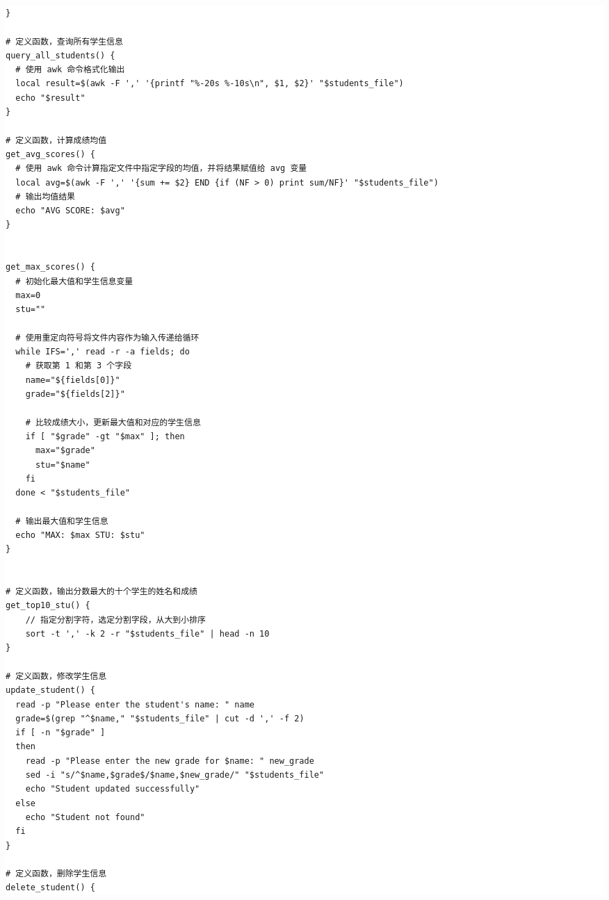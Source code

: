 ```shell
}

# 定义函数，查询所有学生信息
query_all_students() {
  # 使用 awk 命令格式化输出
  local result=$(awk -F ',' '{printf "%-20s %-10s\n", $1, $2}' "$students_file")
  echo "$result"
}

# 定义函数，计算成绩均值
get_avg_scores() {
  # 使用 awk 命令计算指定文件中指定字段的均值，并将结果赋值给 avg 变量
  local avg=$(awk -F ',' '{sum += $2} END {if (NF > 0) print sum/NF}' "$students_file")
  # 输出均值结果
  echo "AVG SCORE: $avg"
}


get_max_scores() {
  # 初始化最大值和学生信息变量
  max=0
  stu=""

  # 使用重定向符号将文件内容作为输入传递给循环
  while IFS=',' read -r -a fields; do
    # 获取第 1 和第 3 个字段
    name="${fields[0]}"
    grade="${fields[2]}"

    # 比较成绩大小，更新最大值和对应的学生信息
    if [ "$grade" -gt "$max" ]; then
      max="$grade"
      stu="$name"
    fi
  done < "$students_file"

  # 输出最大值和学生信息
  echo "MAX: $max STU: $stu"
}


# 定义函数，输出分数最大的十个学生的姓名和成绩
get_top10_stu() {
	// 指定分割字符，选定分割字段，从大到小排序
	sort -t ',' -k 2 -r "$students_file" | head -n 10
}

# 定义函数，修改学生信息
update_student() {
  read -p "Please enter the student's name: " name
  grade=$(grep "^$name," "$students_file" | cut -d ',' -f 2)
  if [ -n "$grade" ]
  then
    read -p "Please enter the new grade for $name: " new_grade
    sed -i "s/^$name,$grade$/$name,$new_grade/" "$students_file"
    echo "Student updated successfully"
  else
    echo "Student not found"
  fi
}

# 定义函数，删除学生信息
delete_student() {
```
